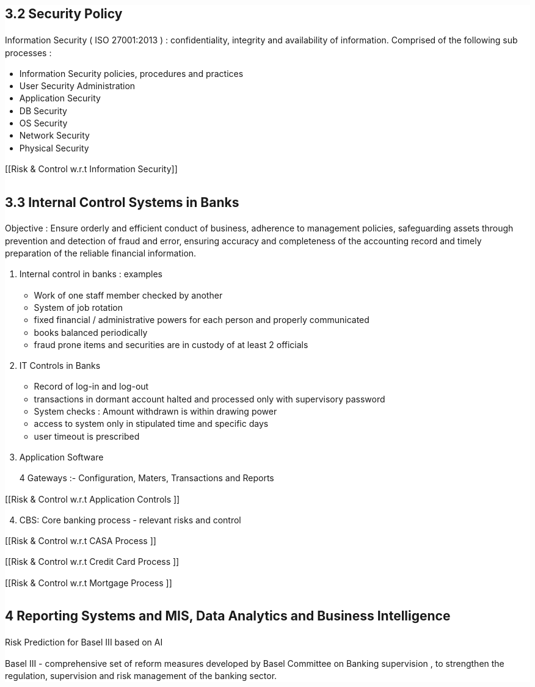 ## 3.2 Security Policy

Information Security ( ISO 27001:2013 ) : confidentiality, integrity and availability of information. Comprised of the following sub processes :

- Information Security policies, procedures and practices
- User Security Administration
- Application Security
- DB Security
- OS Security
- Network Security
- Physical Security

[[Risk & Control w.r.t Information Security]]

## 3.3 Internal Control Systems in Banks

Objective : Ensure orderly and efficient conduct of business, adherence to management policies, safeguarding assets through prevention and detection of fraud and error, ensuring accuracy and completeness of the accounting record and timely preparation of the reliable financial information.

1. Internal control in banks : examples 
    - Work of one staff member checked by another
    - System of job rotation
    - fixed financial / administrative powers for each person and properly communicated
    - books balanced periodically
    - fraud prone items and securities are in custody of at least 2 officials
2. IT Controls in Banks 
    - Record of log-in and log-out
    - transactions in dormant account halted and processed only with supervisory password
    - System checks : Amount withdrawn is within drawing power
    - access to system only in stipulated time and specific days
    - user timeout is prescribed
3. Application Software

    4 Gateways :- Configuration, Maters, Transactions and Reports

[[Risk & Control w.r.t Application Controls ]]

4. CBS: Core banking process - relevant risks and control

[[Risk & Control w.r.t CASA Process ]]

[[Risk & Control w.r.t Credit Card Process ]]

[[Risk & Control w.r.t Mortgage Process ]]

## 4 Reporting Systems and MIS, Data Analytics and Business Intelligence

Risk Prediction for Basel III based on AI

Basel III - comprehensive set of reform measures developed by Basel Committee on Banking supervision , to strengthen the regulation, supervision and risk management of the banking sector.
